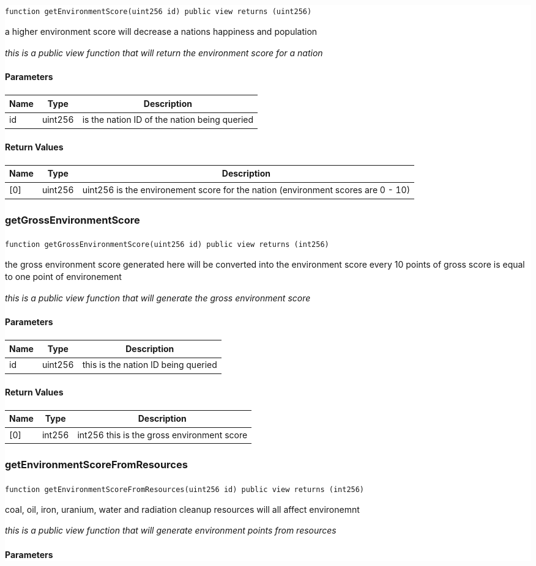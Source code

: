 ```solidity
function getEnvironmentScore(uint256 id) public view returns (uint256)
```

a higher environment score will decrease a nations happiness and population

_this is a public view function that will return the environment score for a nation_

#### Parameters

| Name | Type | Description |
| ---- | ---- | ----------- |
| id | uint256 | is the nation ID of the nation being queried |

#### Return Values

| Name | Type | Description |
| ---- | ---- | ----------- |
| [0] | uint256 | uint256 is the environement score for the nation (environment scores are 0 - 10) |

### getGrossEnvironmentScore

```solidity
function getGrossEnvironmentScore(uint256 id) public view returns (int256)
```

the gross environment score generated here will be converted into the environment score
every 10 points of gross score is equal to one point of environement

_this is a public view function that will generate the gross environment score_

#### Parameters

| Name | Type | Description |
| ---- | ---- | ----------- |
| id | uint256 | this is the nation ID being queried |

#### Return Values

| Name | Type | Description |
| ---- | ---- | ----------- |
| [0] | int256 | int256 this is the gross environment score |

### getEnvironmentScoreFromResources

```solidity
function getEnvironmentScoreFromResources(uint256 id) public view returns (int256)
```

coal, oil, iron, uranium, water and radiation cleanup resources will all affect environemnt

_this is a public view function that will generate environment points from resources_

#### Parameters

